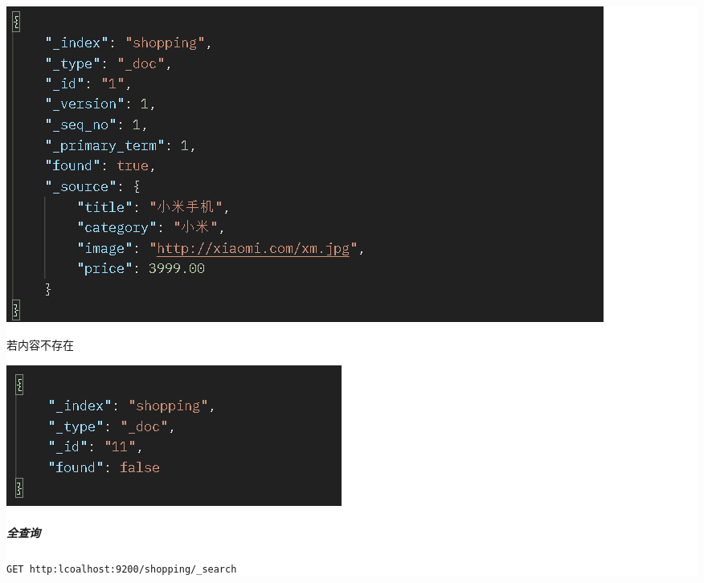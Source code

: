 ![image-20230607221613482](Elasticsearch/image-20230607221613482.png)

若内容不存在

![image-20230607222014641](Elasticsearch/image-20230607222014641.png)

##### 全查询

```
GET http:lcoalhost:9200/shopping/_search
```
